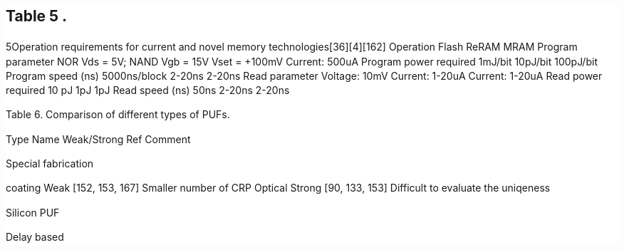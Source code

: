 

## Table 5 .
5Operation requirements for current and novel memory technologies[36][4][162] Operation 
Flash 
ReRAM 
MRAM 
Program parameter 
NOR Vds = 5V; NAND Vgb = 15V Vset = +100mV 
Current: 500uA 
Program power required 
1mJ/bit 
10pJ/bit 
100pJ/bit 
Program speed (ns) 
5000ns/block 
2-20ns 
2-20ns 
Read parameter 
Voltage: 10mV 
Current: 1-20uA Current: 1-20uA 
Read power required 
10 pJ 
1pJ 
1pJ 
Read speed (ns) 
50ns 
2-20ns 
2-20ns 

Table 6. Comparison of different types of PUFs. 

Type 
Name 
Weak/Strong 
Ref 
Comment 

Special 
fabrication 

coating 
Weak 
[152, 153, 167] 
Smaller number of CRP 
Optical 
Strong 
[90, 133, 153] 
Difficult to evaluate the uniqeness 

Silicon 
PUF 

Delay 
based 
